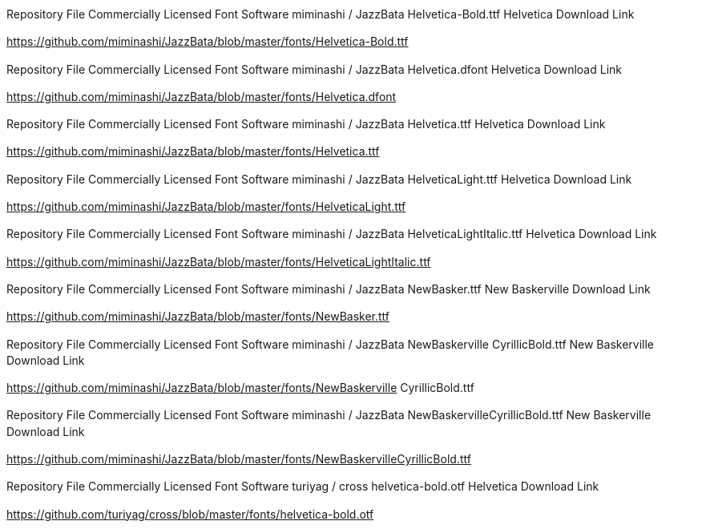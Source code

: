 
Repository	File	Commercially Licensed Font Software
miminashi  / JazzBata 	Helvetica-Bold.ttf	Helvetica
Download Link	 	 

https://github.com/miminashi/JazzBata/blob/master/fonts/Helvetica-Bold.ttf


Repository	File	Commercially Licensed Font Software
miminashi  / JazzBata 	Helvetica.dfont	Helvetica
Download Link	 	 

https://github.com/miminashi/JazzBata/blob/master/fonts/Helvetica.dfont


Repository	File	Commercially Licensed Font Software
miminashi  / JazzBata 	Helvetica.ttf	Helvetica
Download Link	 	 

https://github.com/miminashi/JazzBata/blob/master/fonts/Helvetica.ttf


Repository	File	Commercially Licensed Font Software
miminashi  / JazzBata 	HelveticaLight.ttf	Helvetica
Download Link	 	 

https://github.com/miminashi/JazzBata/blob/master/fonts/HelveticaLight.ttf


Repository	File	Commercially Licensed Font Software
miminashi  / JazzBata 	HelveticaLightItalic.ttf	Helvetica
Download Link	 	 

https://github.com/miminashi/JazzBata/blob/master/fonts/HelveticaLightItalic.ttf


Repository	File	Commercially Licensed Font Software
miminashi  / JazzBata 	NewBasker.ttf	New Baskerville
Download Link	 	 

https://github.com/miminashi/JazzBata/blob/master/fonts/NewBasker.ttf


Repository	File	Commercially Licensed Font Software
miminashi  / JazzBata 	NewBaskerville CyrillicBold.ttf	New Baskerville
Download Link	 	 

https://github.com/miminashi/JazzBata/blob/master/fonts/NewBaskerville CyrillicBold.ttf


Repository	File	Commercially Licensed Font Software
miminashi  / JazzBata 	NewBaskervilleCyrillicBold.ttf	New Baskerville
Download Link	 	 

https://github.com/miminashi/JazzBata/blob/master/fonts/NewBaskervilleCyrillicBold.ttf


Repository	File	Commercially Licensed Font Software
turiyag  / cross 	helvetica-bold.otf	Helvetica
Download Link	 	 

https://github.com/turiyag/cross/blob/master/fonts/helvetica-bold.otf
